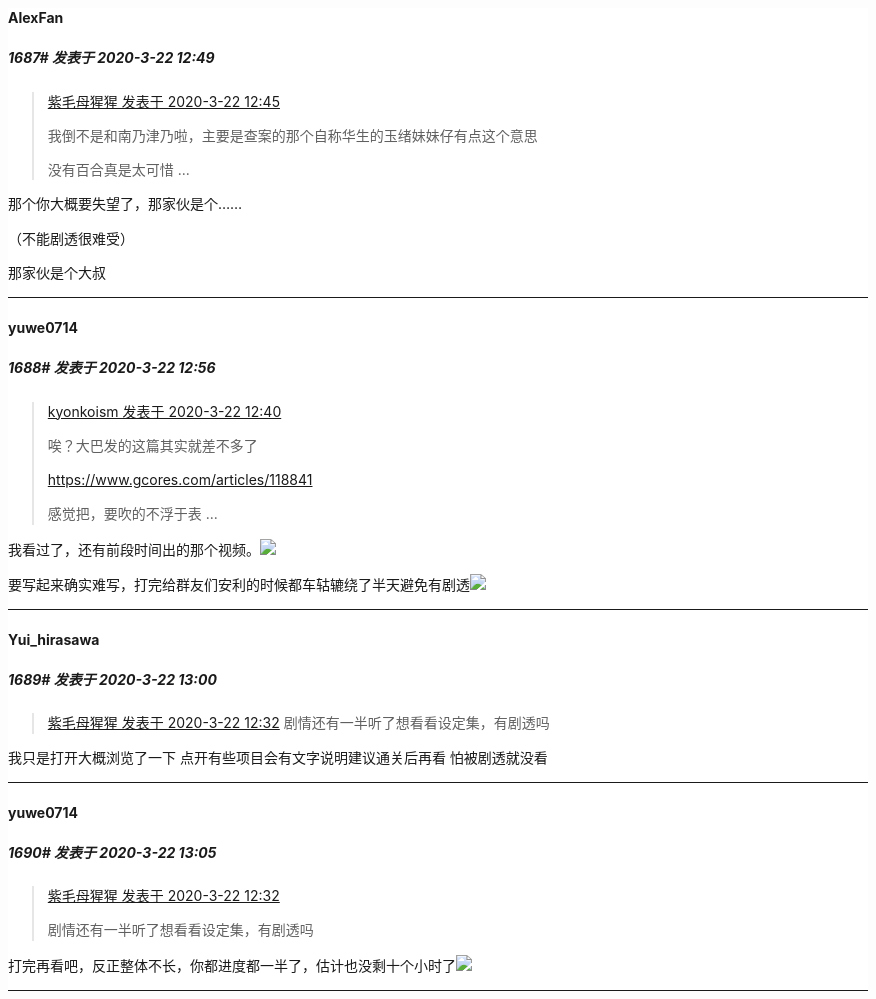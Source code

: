 ####  AlexFan  
##### 1687#       发表于 2020-3-22 12:49

<blockquote><a href="httphttps://bbs.saraba1st.com/2b/forum.php?mod=redirect&amp;goto=findpost&amp;pid=46831703&amp;ptid=1847608" target="_blank">紫毛母猩猩 发表于 2020-3-22 12:45</a>

我倒不是和南乃津乃啦，主要是查案的那个自称华生的玉绪妹妹仔有点这个意思

没有百合真是太可惜 ...</blockquote>
那个你大概要失望了，那家伙是个……

（不能剧透很难受）

那家伙是个大叔

*****

####  yuwe0714  
##### 1688#       发表于 2020-3-22 12:56

<blockquote><a href="httphttps://bbs.saraba1st.com/2b/forum.php?mod=redirect&amp;goto=findpost&amp;pid=46831643&amp;ptid=1847608" target="_blank">kyonkoism 发表于 2020-3-22 12:40</a>

唉？大巴发的这篇其实就差不多了

https://www.gcores.com/articles/118841

感觉把，要吹的不浮于表 ...</blockquote>
我看过了，还有前段时间出的那个视频。<img src="https://static.saraba1st.com/image/smiley/face2017/067.png" referrerpolicy="no-referrer">

要写起来确实难写，打完给群友们安利的时候都车轱辘绕了半天避免有剧透<img src="https://static.saraba1st.com/image/smiley/face2017/066.png" referrerpolicy="no-referrer">

*****

####  Yui_hirasawa  
##### 1689#       发表于 2020-3-22 13:00

<blockquote><a href="httphttps://bbs.saraba1st.com/2b/forum.php?mod=redirect&amp;goto=findpost&amp;pid=46831535&amp;ptid=1847608" target="_blank">紫毛母猩猩 发表于 2020-3-22 12:32</a>
剧情还有一半听了想看看设定集，有剧透吗</blockquote>
我只是打开大概浏览了一下 点开有些项目会有文字说明建议通关后再看 怕被剧透就没看

*****

####  yuwe0714  
##### 1690#       发表于 2020-3-22 13:05

<blockquote><a href="httphttps://bbs.saraba1st.com/2b/forum.php?mod=redirect&amp;goto=findpost&amp;pid=46831535&amp;ptid=1847608" target="_blank">紫毛母猩猩 发表于 2020-3-22 12:32</a>

剧情还有一半听了想看看设定集，有剧透吗</blockquote>
打完再看吧，反正整体不长，你都进度都一半了，估计也没剩十个小时了<img src="https://static.saraba1st.com/image/smiley/face2017/067.png" referrerpolicy="no-referrer">

*****

